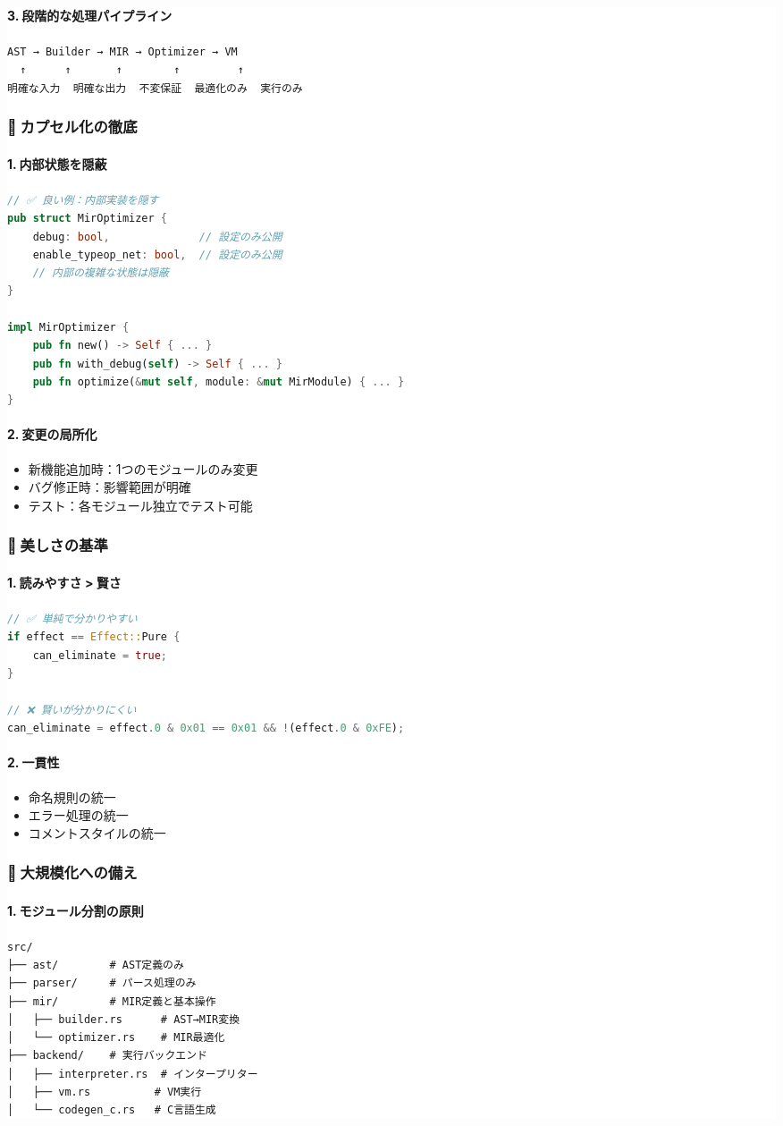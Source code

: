 #### 3. **段階的な処理パイプライン**
```
AST → Builder → MIR → Optimizer → VM
  ↑      ↑       ↑        ↑         ↑
明確な入力  明確な出力  不変保証  最適化のみ  実行のみ
```

### 🎯 カプセル化の徹底

#### 1. **内部状態を隠蔽**
```rust
// ✅ 良い例：内部実装を隠す
pub struct MirOptimizer {
    debug: bool,              // 設定のみ公開
    enable_typeop_net: bool,  // 設定のみ公開
    // 内部の複雑な状態は隠蔽
}

impl MirOptimizer {
    pub fn new() -> Self { ... }
    pub fn with_debug(self) -> Self { ... }
    pub fn optimize(&mut self, module: &mut MirModule) { ... }
}
```

#### 2. **変更の局所化**
- 新機能追加時：1つのモジュールのみ変更
- バグ修正時：影響範囲が明確
- テスト：各モジュール独立でテスト可能

### 🌟 美しさの基準

#### 1. **読みやすさ > 賢さ**
```rust
// ✅ 単純で分かりやすい
if effect == Effect::Pure {
    can_eliminate = true;
}

// ❌ 賢いが分かりにくい
can_eliminate = effect.0 & 0x01 == 0x01 && !(effect.0 & 0xFE);
```

#### 2. **一貫性**
- 命名規則の統一
- エラー処理の統一
- コメントスタイルの統一

### 🚀 大規模化への備え

#### 1. **モジュール分割の原則**
```
src/
├── ast/        # AST定義のみ
├── parser/     # パース処理のみ
├── mir/        # MIR定義と基本操作
│   ├── builder.rs      # AST→MIR変換
│   └── optimizer.rs    # MIR最適化
├── backend/    # 実行バックエンド
│   ├── interpreter.rs  # インタープリター
│   ├── vm.rs          # VM実行
│   └── codegen_c.rs   # C言語生成
```
